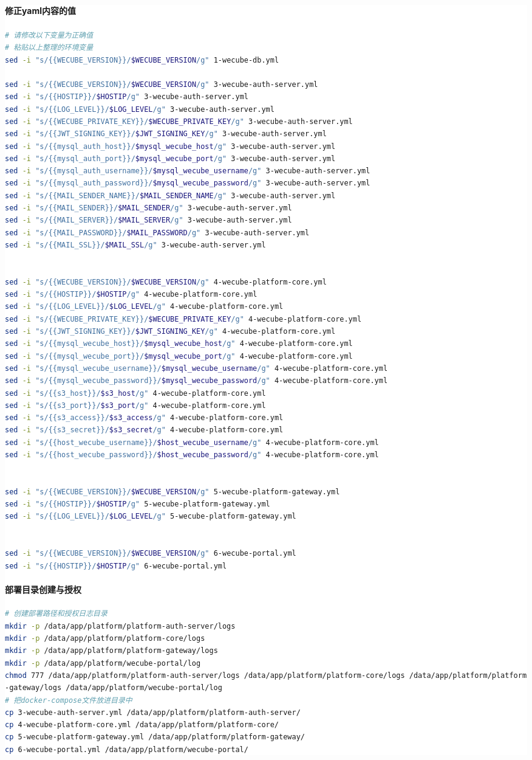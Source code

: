 

#### 修正yaml内容的值

```bash
# 请修改以下变量为正确值
# 粘贴以上整理的环境变量
sed -i "s/{{WECUBE_VERSION}}/$WECUBE_VERSION/g" 1-wecube-db.yml

sed -i "s/{{WECUBE_VERSION}}/$WECUBE_VERSION/g" 3-wecube-auth-server.yml
sed -i "s/{{HOSTIP}}/$HOSTIP/g" 3-wecube-auth-server.yml
sed -i "s/{{LOG_LEVEL}}/$LOG_LEVEL/g" 3-wecube-auth-server.yml
sed -i "s/{{WECUBE_PRIVATE_KEY}}/$WECUBE_PRIVATE_KEY/g" 3-wecube-auth-server.yml
sed -i "s/{{JWT_SIGNING_KEY}}/$JWT_SIGNING_KEY/g" 3-wecube-auth-server.yml
sed -i "s/{{mysql_auth_host}}/$mysql_wecube_host/g" 3-wecube-auth-server.yml
sed -i "s/{{mysql_auth_port}}/$mysql_wecube_port/g" 3-wecube-auth-server.yml
sed -i "s/{{mysql_auth_username}}/$mysql_wecube_username/g" 3-wecube-auth-server.yml
sed -i "s/{{mysql_auth_password}}/$mysql_wecube_password/g" 3-wecube-auth-server.yml
sed -i "s/{{MAIL_SENDER_NAME}}/$MAIL_SENDER_NAME/g" 3-wecube-auth-server.yml
sed -i "s/{{MAIL_SENDER}}/$MAIL_SENDER/g" 3-wecube-auth-server.yml
sed -i "s/{{MAIL_SERVER}}/$MAIL_SERVER/g" 3-wecube-auth-server.yml
sed -i "s/{{MAIL_PASSWORD}}/$MAIL_PASSWORD/g" 3-wecube-auth-server.yml
sed -i "s/{{MAIL_SSL}}/$MAIL_SSL/g" 3-wecube-auth-server.yml


sed -i "s/{{WECUBE_VERSION}}/$WECUBE_VERSION/g" 4-wecube-platform-core.yml
sed -i "s/{{HOSTIP}}/$HOSTIP/g" 4-wecube-platform-core.yml
sed -i "s/{{LOG_LEVEL}}/$LOG_LEVEL/g" 4-wecube-platform-core.yml
sed -i "s/{{WECUBE_PRIVATE_KEY}}/$WECUBE_PRIVATE_KEY/g" 4-wecube-platform-core.yml
sed -i "s/{{JWT_SIGNING_KEY}}/$JWT_SIGNING_KEY/g" 4-wecube-platform-core.yml
sed -i "s/{{mysql_wecube_host}}/$mysql_wecube_host/g" 4-wecube-platform-core.yml
sed -i "s/{{mysql_wecube_port}}/$mysql_wecube_port/g" 4-wecube-platform-core.yml
sed -i "s/{{mysql_wecube_username}}/$mysql_wecube_username/g" 4-wecube-platform-core.yml
sed -i "s/{{mysql_wecube_password}}/$mysql_wecube_password/g" 4-wecube-platform-core.yml
sed -i "s/{{s3_host}}/$s3_host/g" 4-wecube-platform-core.yml
sed -i "s/{{s3_port}}/$s3_port/g" 4-wecube-platform-core.yml
sed -i "s/{{s3_access}}/$s3_access/g" 4-wecube-platform-core.yml
sed -i "s/{{s3_secret}}/$s3_secret/g" 4-wecube-platform-core.yml
sed -i "s/{{host_wecube_username}}/$host_wecube_username/g" 4-wecube-platform-core.yml
sed -i "s/{{host_wecube_password}}/$host_wecube_password/g" 4-wecube-platform-core.yml


sed -i "s/{{WECUBE_VERSION}}/$WECUBE_VERSION/g" 5-wecube-platform-gateway.yml
sed -i "s/{{HOSTIP}}/$HOSTIP/g" 5-wecube-platform-gateway.yml
sed -i "s/{{LOG_LEVEL}}/$LOG_LEVEL/g" 5-wecube-platform-gateway.yml


sed -i "s/{{WECUBE_VERSION}}/$WECUBE_VERSION/g" 6-wecube-portal.yml
sed -i "s/{{HOSTIP}}/$HOSTIP/g" 6-wecube-portal.yml
```

#### 部署目录创建与授权
```bash
# 创建部署路径和授权日志目录
mkdir -p /data/app/platform/platform-auth-server/logs
mkdir -p /data/app/platform/platform-core/logs
mkdir -p /data/app/platform/platform-gateway/logs
mkdir -p /data/app/platform/wecube-portal/log
chmod 777 /data/app/platform/platform-auth-server/logs /data/app/platform/platform-core/logs /data/app/platform/platform-gateway/logs /data/app/platform/wecube-portal/log
# 把docker-compose文件放进目录中
cp 3-wecube-auth-server.yml /data/app/platform/platform-auth-server/
cp 4-wecube-platform-core.yml /data/app/platform/platform-core/
cp 5-wecube-platform-gateway.yml /data/app/platform/platform-gateway/
cp 6-wecube-portal.yml /data/app/platform/wecube-portal/
```